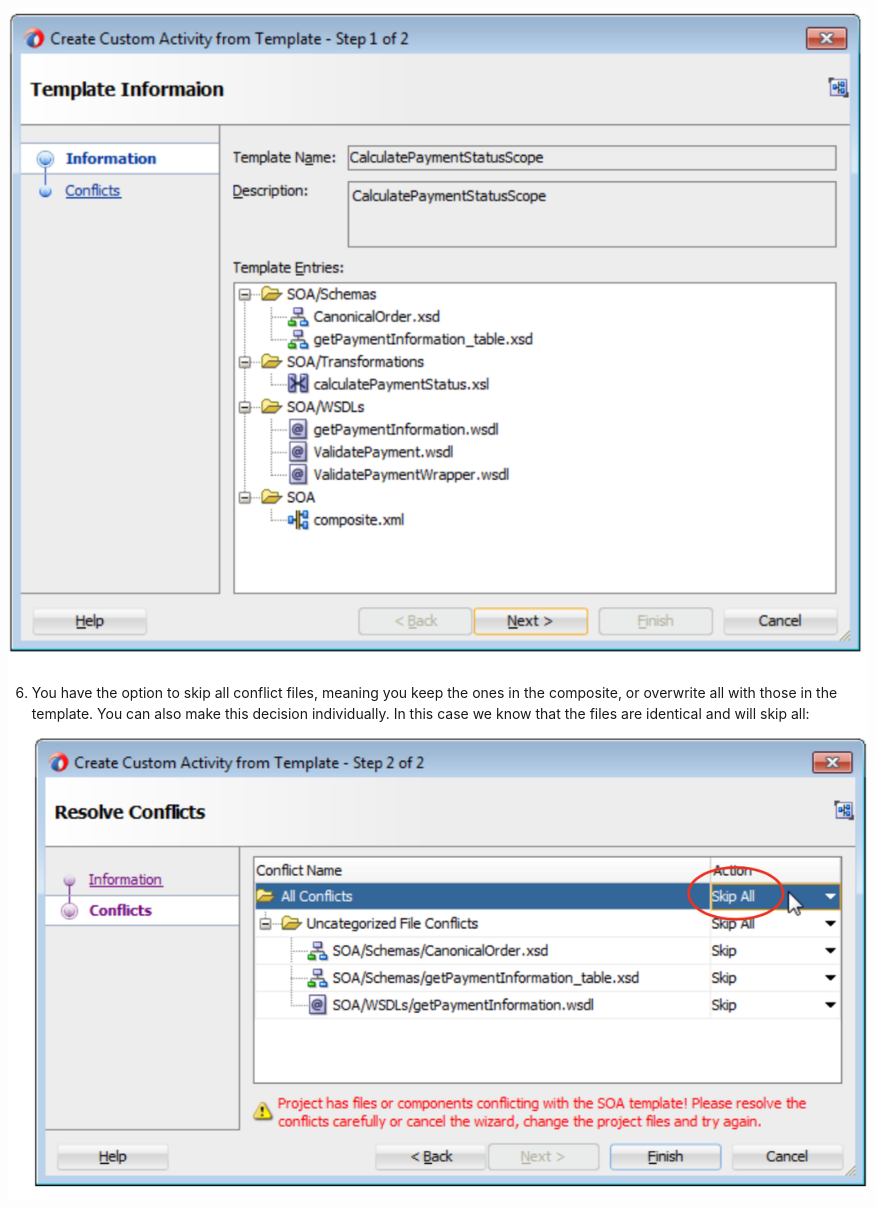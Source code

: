    ![](./images/custom-template3.png " ")

6. You have the option to skip all conflict files, meaning you keep the ones in the composite, or overwrite all with those in the template. You can also make this decision individually. 
   In this case we know that the files are identical and will skip all:

   ![](./images/custom-template4.png " ")
